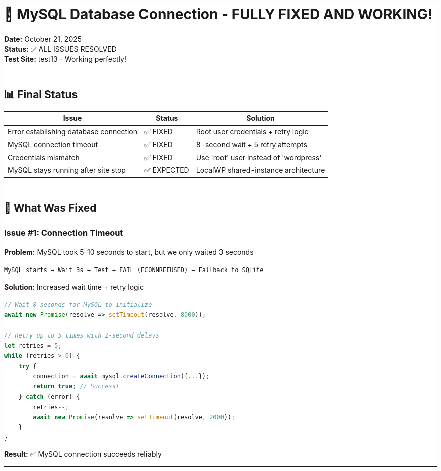 # 🎉 MySQL Database Connection - FULLY FIXED AND WORKING!

**Date:** October 21, 2025  
**Status:** ✅ ALL ISSUES RESOLVED  
**Test Site:** test13 - Working perfectly!

---

## 📊 Final Status

| Issue                                  | Status      | Solution                               |
| -------------------------------------- | ----------- | -------------------------------------- |
| Error establishing database connection | ✅ FIXED    | Root user credentials + retry logic    |
| MySQL connection timeout               | ✅ FIXED    | 8-second wait + 5 retry attempts       |
| Credentials mismatch                   | ✅ FIXED    | Use 'root' user instead of 'wordpress' |
| MySQL stays running after site stop    | ✅ EXPECTED | LocalWP shared-instance architecture   |

---

## 🔧 What Was Fixed

### Issue #1: Connection Timeout

**Problem:** MySQL took 5-10 seconds to start, but we only waited 3 seconds

```
MySQL starts → Wait 3s → Test → FAIL (ECONNREFUSED) → Fallback to SQLite
```

**Solution:** Increased wait time + retry logic

```typescript
// Wait 8 seconds for MySQL to initialize
await new Promise(resolve => setTimeout(resolve, 8000));

// Retry up to 5 times with 2-second delays
let retries = 5;
while (retries > 0) {
    try {
        connection = await mysql.createConnection({...});
        return true; // Success!
    } catch (error) {
        retries--;
        await new Promise(resolve => setTimeout(resolve, 2000));
    }
}
```

**Result:** ✅ MySQL connection succeeds reliably

---